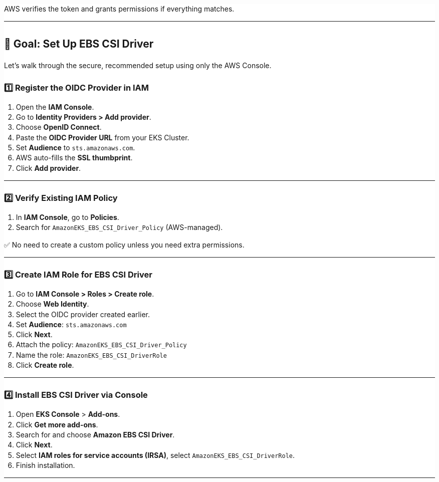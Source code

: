 AWS verifies the token and grants permissions if everything matches.

---

## 🎯 Goal: Set Up EBS CSI Driver

Let’s walk through the secure, recommended setup using only the AWS Console.


### 1️⃣ Register the OIDC Provider in IAM

1. Open the **IAM Console**.
2. Go to **Identity Providers > Add provider**.
3. Choose **OpenID Connect**.
4. Paste the **OIDC Provider URL** from your EKS Cluster.
5. Set **Audience** to `sts.amazonaws.com`.
6. AWS auto-fills the **SSL thumbprint**.
7. Click **Add provider**.

---

### 2️⃣ Verify Existing IAM Policy

1. In **IAM Console**, go to **Policies**.
2. Search for `AmazonEKS_EBS_CSI_Driver_Policy` (AWS-managed).

✅ No need to create a custom policy unless you need extra permissions.

---

### 3️⃣ Create IAM Role for EBS CSI Driver

1. Go to **IAM Console > Roles > Create role**.
2. Choose **Web Identity**.
3. Select the OIDC provider created earlier.
4. Set **Audience**: `sts.amazonaws.com`
5. Click **Next**.
6. Attach the policy: `AmazonEKS_EBS_CSI_Driver_Policy`
7. Name the role: `AmazonEKS_EBS_CSI_DriverRole`
8. Click **Create role**.

---

### 4️⃣ Install EBS CSI Driver via Console

1. Open **EKS Console** > **Add-ons**.
2. Click **Get more add-ons**.
3. Search for and choose **Amazon EBS CSI Driver**.
4. Click **Next**.
5. Select **IAM roles for service accounts (IRSA)**, select `AmazonEKS_EBS_CSI_DriverRole`.
6. Finish installation.

---
